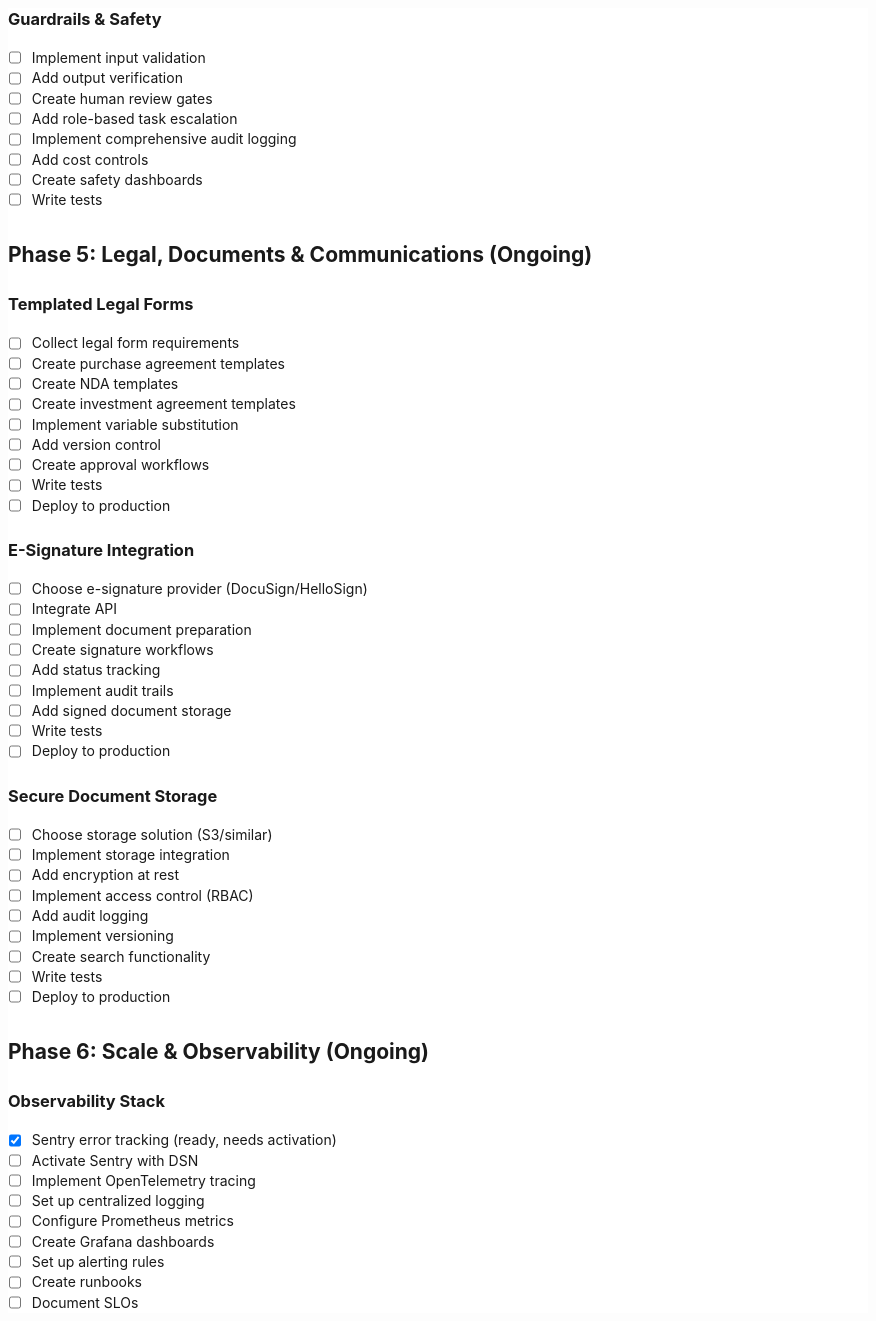 ### Guardrails & Safety
- [ ] Implement input validation
- [ ] Add output verification
- [ ] Create human review gates
- [ ] Add role-based task escalation
- [ ] Implement comprehensive audit logging
- [ ] Add cost controls
- [ ] Create safety dashboards
- [ ] Write tests

## Phase 5: Legal, Documents & Communications (Ongoing)

### Templated Legal Forms
- [ ] Collect legal form requirements
- [ ] Create purchase agreement templates
- [ ] Create NDA templates
- [ ] Create investment agreement templates
- [ ] Implement variable substitution
- [ ] Add version control
- [ ] Create approval workflows
- [ ] Write tests
- [ ] Deploy to production

### E-Signature Integration
- [ ] Choose e-signature provider (DocuSign/HelloSign)
- [ ] Integrate API
- [ ] Implement document preparation
- [ ] Create signature workflows
- [ ] Add status tracking
- [ ] Implement audit trails
- [ ] Add signed document storage
- [ ] Write tests
- [ ] Deploy to production

### Secure Document Storage
- [ ] Choose storage solution (S3/similar)
- [ ] Implement storage integration
- [ ] Add encryption at rest
- [ ] Implement access control (RBAC)
- [ ] Add audit logging
- [ ] Implement versioning
- [ ] Create search functionality
- [ ] Write tests
- [ ] Deploy to production

## Phase 6: Scale & Observability (Ongoing)

### Observability Stack
- [x] Sentry error tracking (ready, needs activation)
- [ ] Activate Sentry with DSN
- [ ] Implement OpenTelemetry tracing
- [ ] Set up centralized logging
- [ ] Configure Prometheus metrics
- [ ] Create Grafana dashboards
- [ ] Set up alerting rules
- [ ] Create runbooks
- [ ] Document SLOs

